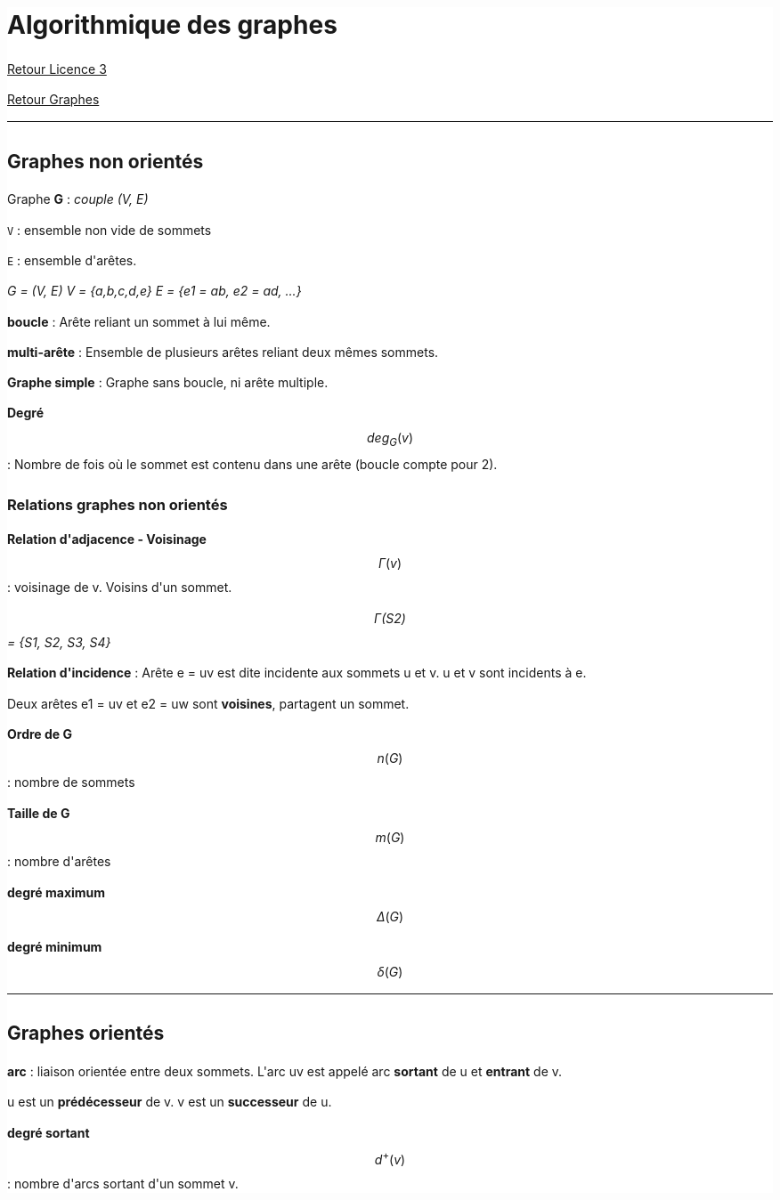 # Algorithmique des graphes


[Retour Licence 3](https://mcheungsen.github.io/cours/ "Licence 3")

[Retour Graphes](index.md)

---

## Graphes non orientés

Graphe **G** : *couple (V, E)*

`V` : ensemble non vide de sommets

`E` : ensemble d'arêtes.

*G = (V, E)  V = {a,b,c,d,e} E = {e1 = ab, e2 = ad, ...}*

**boucle** : Arête reliant un sommet à lui même.

**multi-arête** : Ensemble de plusieurs arêtes reliant deux mêmes sommets.

**Graphe simple** : Graphe sans boucle, ni arête multiple.

**Degré** $$deg_G(v)$$: Nombre de fois où le sommet est contenu dans une arête (boucle compte pour 2).

### Relations graphes non orientés

**Relation d'adjacence - Voisinage** $$\Gamma(v)$$ : voisinage de v. Voisins d'un sommet.

*$$\Gamma(S2)$$ = {S1, S2, S3, S4}*

**Relation d'incidence** : Arête e = uv est dite incidente aux sommets u et v. u et v sont incidents à e.

Deux arêtes e1 = uv et e2 = uw sont **voisines**, partagent un sommet.

**Ordre de G** $$n(G)$$ : nombre de sommets

**Taille de G** $$m(G)$$ : nombre d'arêtes

**degré maximum** $$\Delta(G)$$

**degré minimum** $$\delta(G)$$

-------

## Graphes orientés

**arc** : liaison orientée entre deux sommets.
L'arc uv est appelé arc **sortant** de u et **entrant** de v.

u est un **prédécesseur** de v.
v est un **successeur** de u.

**degré sortant** $$d^+(v)$$ : nombre d'arcs sortant d'un sommet v.
